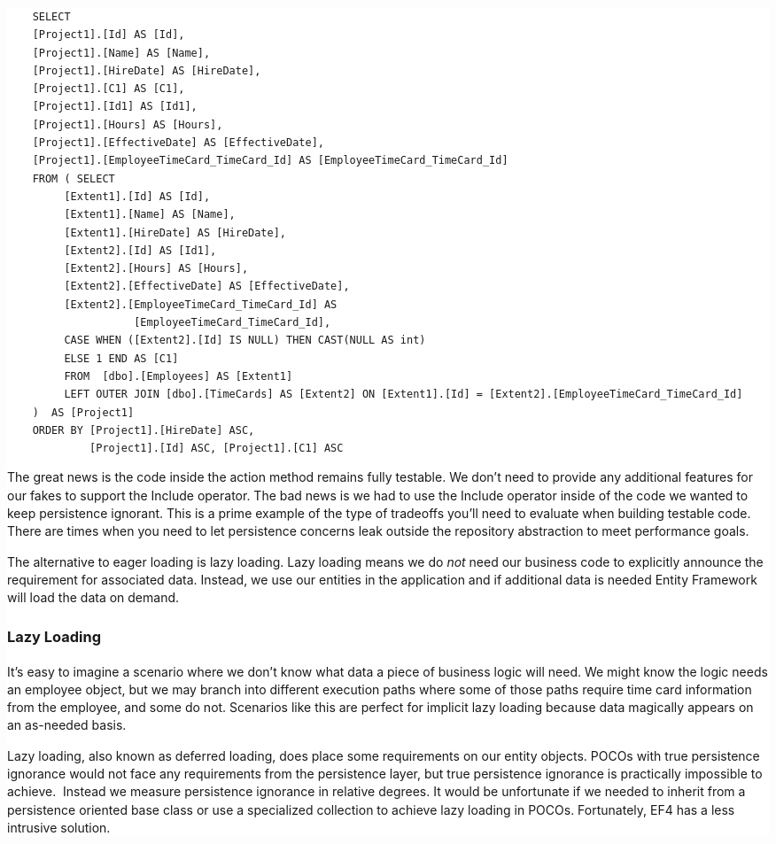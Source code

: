 ```
    SELECT
    [Project1].[Id] AS [Id],
    [Project1].[Name] AS [Name],
    [Project1].[HireDate] AS [HireDate],
    [Project1].[C1] AS [C1],
    [Project1].[Id1] AS [Id1],
    [Project1].[Hours] AS [Hours],
    [Project1].[EffectiveDate] AS [EffectiveDate],
    [Project1].[EmployeeTimeCard_TimeCard_Id] AS [EmployeeTimeCard_TimeCard_Id]
    FROM ( SELECT
         [Extent1].[Id] AS [Id],
         [Extent1].[Name] AS [Name],
         [Extent1].[HireDate] AS [HireDate],
         [Extent2].[Id] AS [Id1],
         [Extent2].[Hours] AS [Hours],
         [Extent2].[EffectiveDate] AS [EffectiveDate],
         [Extent2].[EmployeeTimeCard_TimeCard_Id] AS
                    [EmployeeTimeCard_TimeCard_Id],
         CASE WHEN ([Extent2].[Id] IS NULL) THEN CAST(NULL AS int)
         ELSE 1 END AS [C1]
         FROM  [dbo].[Employees] AS [Extent1]
         LEFT OUTER JOIN [dbo].[TimeCards] AS [Extent2] ON [Extent1].[Id] = [Extent2].[EmployeeTimeCard_TimeCard_Id]
    )  AS [Project1]
    ORDER BY [Project1].[HireDate] ASC,
             [Project1].[Id] ASC, [Project1].[C1] ASC
```

The great news is the code inside the action method remains fully testable. We don’t need to provide any additional features for our fakes to support the Include operator. The bad news is we had to use the Include operator inside of the code we wanted to keep persistence ignorant. This is a prime example of the type of tradeoffs you’ll need to evaluate when building testable code. There are times when you need to let persistence concerns leak outside the repository abstraction to meet performance goals.

The alternative to eager loading is lazy loading. Lazy loading means we do *not* need our business code to explicitly announce the requirement for associated data. Instead, we use our entities in the application and if additional data is needed Entity Framework will load the data on demand.

### Lazy Loading

It’s easy to imagine a scenario where we don’t know what data a piece of business logic will need. We might know the logic needs an employee object, but we may branch into different execution paths where some of those paths require time card information from the employee, and some do not. Scenarios like this are perfect for implicit lazy loading because data magically appears on an as-needed basis.

Lazy loading, also known as deferred loading, does place some requirements on our entity objects. POCOs with true persistence ignorance would not face any requirements from the persistence layer, but true persistence ignorance is practically impossible to achieve.  Instead we measure persistence ignorance in relative degrees. It would be unfortunate if we needed to inherit from a persistence oriented base class or use a specialized collection to achieve lazy loading in POCOs. Fortunately, EF4 has a less intrusive solution.
